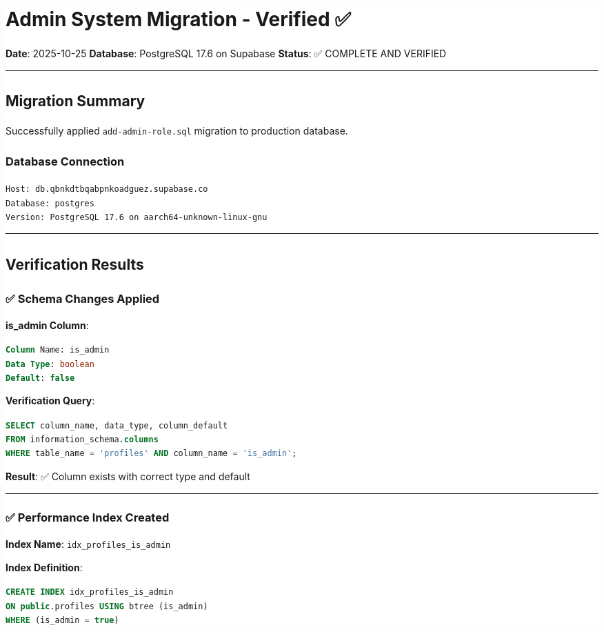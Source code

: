 # Admin System Migration - Verified ✅

**Date**: 2025-10-25
**Database**: PostgreSQL 17.6 on Supabase
**Status**: ✅ COMPLETE AND VERIFIED

---

## Migration Summary

Successfully applied `add-admin-role.sql` migration to production database.

### Database Connection
```
Host: db.qbnkdtbqabpnkoadguez.supabase.co
Database: postgres
Version: PostgreSQL 17.6 on aarch64-unknown-linux-gnu
```

---

## Verification Results

### ✅ Schema Changes Applied

**is_admin Column**:
```sql
Column Name: is_admin
Data Type: boolean
Default: false
```

**Verification Query**:
```sql
SELECT column_name, data_type, column_default
FROM information_schema.columns
WHERE table_name = 'profiles' AND column_name = 'is_admin';
```

**Result**: ✅ Column exists with correct type and default

---

### ✅ Performance Index Created

**Index Name**: `idx_profiles_is_admin`

**Index Definition**:
```sql
CREATE INDEX idx_profiles_is_admin
ON public.profiles USING btree (is_admin)
WHERE (is_admin = true)
```
